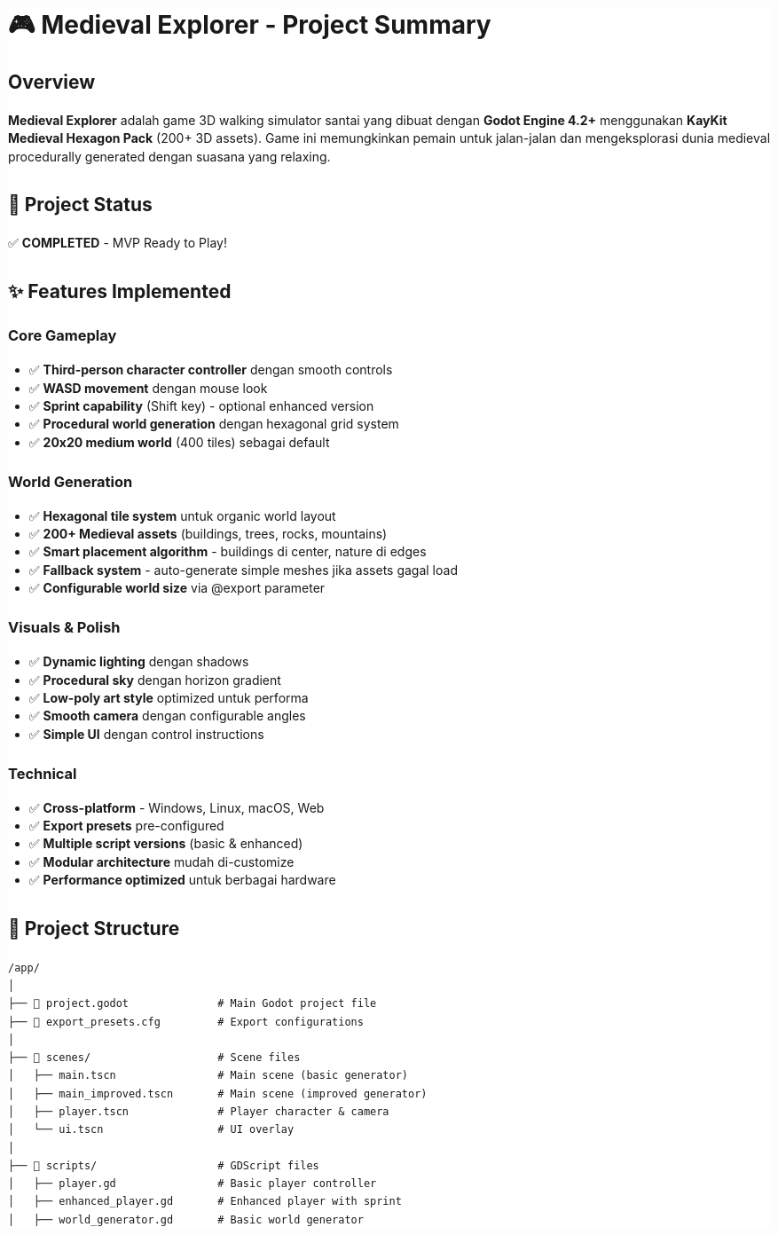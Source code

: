# 🎮 Medieval Explorer - Project Summary

## Overview

**Medieval Explorer** adalah game 3D walking simulator santai yang dibuat dengan **Godot Engine 4.2+** menggunakan **KayKit Medieval Hexagon Pack** (200+ 3D assets). Game ini memungkinkan pemain untuk jalan-jalan dan mengeksplorasi dunia medieval procedurally generated dengan suasana yang relaxing.

## 🎯 Project Status

✅ **COMPLETED** - MVP Ready to Play!

## ✨ Features Implemented

### Core Gameplay
- ✅ **Third-person character controller** dengan smooth controls
- ✅ **WASD movement** dengan mouse look
- ✅ **Sprint capability** (Shift key) - optional enhanced version
- ✅ **Procedural world generation** dengan hexagonal grid system
- ✅ **20x20 medium world** (400 tiles) sebagai default

### World Generation
- ✅ **Hexagonal tile system** untuk organic world layout
- ✅ **200+ Medieval assets** (buildings, trees, rocks, mountains)
- ✅ **Smart placement algorithm** - buildings di center, nature di edges
- ✅ **Fallback system** - auto-generate simple meshes jika assets gagal load
- ✅ **Configurable world size** via @export parameter

### Visuals & Polish
- ✅ **Dynamic lighting** dengan shadows
- ✅ **Procedural sky** dengan horizon gradient
- ✅ **Low-poly art style** optimized untuk performa
- ✅ **Smooth camera** dengan configurable angles
- ✅ **Simple UI** dengan control instructions

### Technical
- ✅ **Cross-platform** - Windows, Linux, macOS, Web
- ✅ **Export presets** pre-configured
- ✅ **Multiple script versions** (basic & enhanced)
- ✅ **Modular architecture** mudah di-customize
- ✅ **Performance optimized** untuk berbagai hardware

## 📁 Project Structure

```
/app/
│
├── 📄 project.godot              # Main Godot project file
├── 📄 export_presets.cfg         # Export configurations
│
├── 📁 scenes/                    # Scene files
│   ├── main.tscn                # Main scene (basic generator)
│   ├── main_improved.tscn       # Main scene (improved generator)
│   ├── player.tscn              # Player character & camera
│   └── ui.tscn                  # UI overlay
│
├── 📁 scripts/                   # GDScript files
│   ├── player.gd                # Basic player controller
│   ├── enhanced_player.gd       # Enhanced player with sprint
│   ├── world_generator.gd       # Basic world generator
```